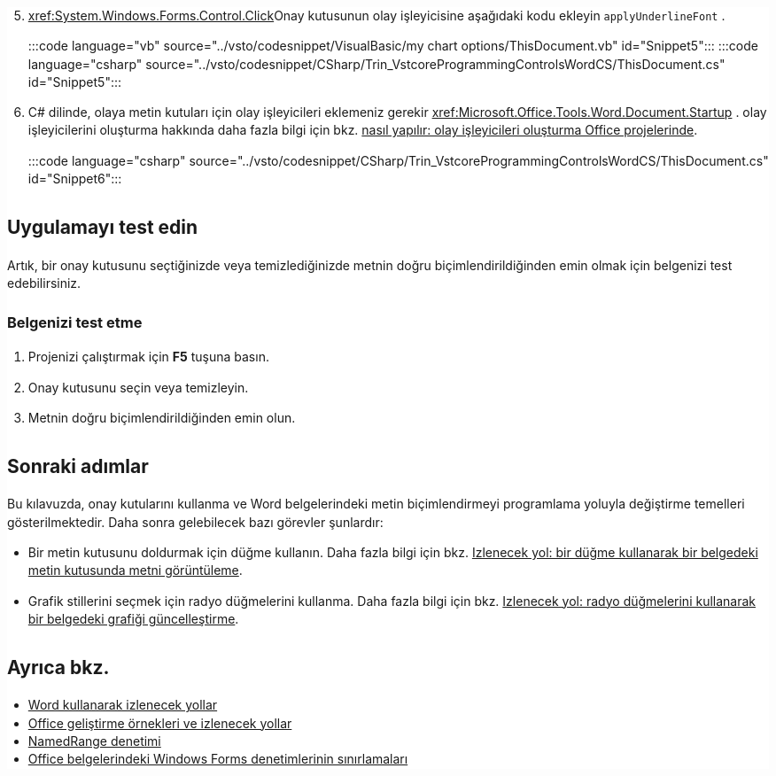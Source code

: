5. <xref:System.Windows.Forms.Control.Click>Onay kutusunun olay işleyicisine aşağıdaki kodu ekleyin `applyUnderlineFont` .

     :::code language="vb" source="../vsto/codesnippet/VisualBasic/my chart options/ThisDocument.vb" id="Snippet5":::
     :::code language="csharp" source="../vsto/codesnippet/CSharp/Trin_VstcoreProgrammingControlsWordCS/ThisDocument.cs" id="Snippet5":::

6. C# dilinde, olaya metin kutuları için olay işleyicileri eklemeniz gerekir <xref:Microsoft.Office.Tools.Word.Document.Startup> . olay işleyicilerini oluşturma hakkında daha fazla bilgi için bkz. [nasıl yapılır: olay işleyicileri oluşturma Office projelerinde](../vsto/how-to-create-event-handlers-in-office-projects.md).

     :::code language="csharp" source="../vsto/codesnippet/CSharp/Trin_VstcoreProgrammingControlsWordCS/ThisDocument.cs" id="Snippet6":::

## <a name="test-the-application"></a>Uygulamayı test edin
 Artık, bir onay kutusunu seçtiğinizde veya temizlediğinizde metnin doğru biçimlendirildiğinden emin olmak için belgenizi test edebilirsiniz.

### <a name="test-your-document"></a>Belgenizi test etme

1. Projenizi çalıştırmak için **F5** tuşuna basın.

2. Onay kutusunu seçin veya temizleyin.

3. Metnin doğru biçimlendirildiğinden emin olun.

## <a name="next-steps"></a>Sonraki adımlar
 Bu kılavuzda, onay kutularını kullanma ve Word belgelerindeki metin biçimlendirmeyi programlama yoluyla değiştirme temelleri gösterilmektedir. Daha sonra gelebilecek bazı görevler şunlardır:

- Bir metin kutusunu doldurmak için düğme kullanın. Daha fazla bilgi için bkz. [Izlenecek yol: bir düğme kullanarak bir belgedeki metin kutusunda metni görüntüleme](../vsto/walkthrough-displaying-text-in-a-text-box-in-a-document-using-a-button.md).

- Grafik stillerini seçmek için radyo düğmelerini kullanma. Daha fazla bilgi için bkz. [Izlenecek yol: radyo düğmelerini kullanarak bir belgedeki grafiği güncelleştirme](../vsto/walkthrough-updating-a-chart-in-a-document-using-radio-buttons.md).

## <a name="see-also"></a>Ayrıca bkz.
- [Word kullanarak izlenecek yollar](../vsto/walkthroughs-using-word.md)
- [Office geliştirme örnekleri ve izlenecek yollar](../vsto/office-development-samples-and-walkthroughs.md)
- [NamedRange denetimi](../vsto/namedrange-control.md)
- [Office belgelerindeki Windows Forms denetimlerinin sınırlamaları](../vsto/limitations-of-windows-forms-controls-on-office-documents.md)
